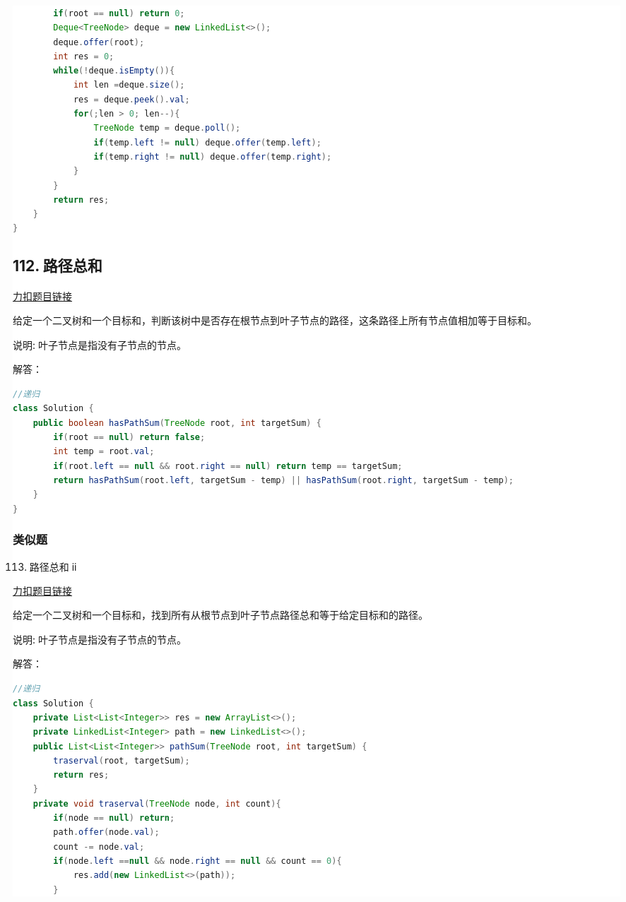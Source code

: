 ```java
        if(root == null) return 0;
        Deque<TreeNode> deque = new LinkedList<>();
        deque.offer(root);
        int res = 0;
        while(!deque.isEmpty()){
            int len =deque.size();
            res = deque.peek().val;
            for(;len > 0; len--){
                TreeNode temp = deque.poll();
                if(temp.left != null) deque.offer(temp.left);
                if(temp.right != null) deque.offer(temp.right);
            }
        }
        return res;
    }
}
```

## 112. 路径总和

[力扣题目链接](https://leetcode.cn/problems/path-sum/)

给定一个二叉树和一个目标和，判断该树中是否存在根节点到叶子节点的路径，这条路径上所有节点值相加等于目标和。

说明: 叶子节点是指没有子节点的节点。

解答：

```java
//递归
class Solution {
    public boolean hasPathSum(TreeNode root, int targetSum) {
        if(root == null) return false;
        int temp = root.val;
        if(root.left == null && root.right == null) return temp == targetSum;
        return hasPathSum(root.left, targetSum - temp) || hasPathSum(root.right, targetSum - temp);
    }
}
```

### 类似题

113. 路径总和 ii

[力扣题目链接](https://leetcode.cn/problems/path-sum-ii/)

给定一个二叉树和一个目标和，找到所有从根节点到叶子节点路径总和等于给定目标和的路径。

说明: 叶子节点是指没有子节点的节点。

解答：

```java
//递归
class Solution {
    private List<List<Integer>> res = new ArrayList<>();
    private LinkedList<Integer> path = new LinkedList<>();
    public List<List<Integer>> pathSum(TreeNode root, int targetSum) {
        traserval(root, targetSum);
        return res;
    }
    private void traserval(TreeNode node, int count){
        if(node == null) return;
        path.offer(node.val);
        count -= node.val;
        if(node.left ==null && node.right == null && count == 0){
            res.add(new LinkedList<>(path));
        }
```